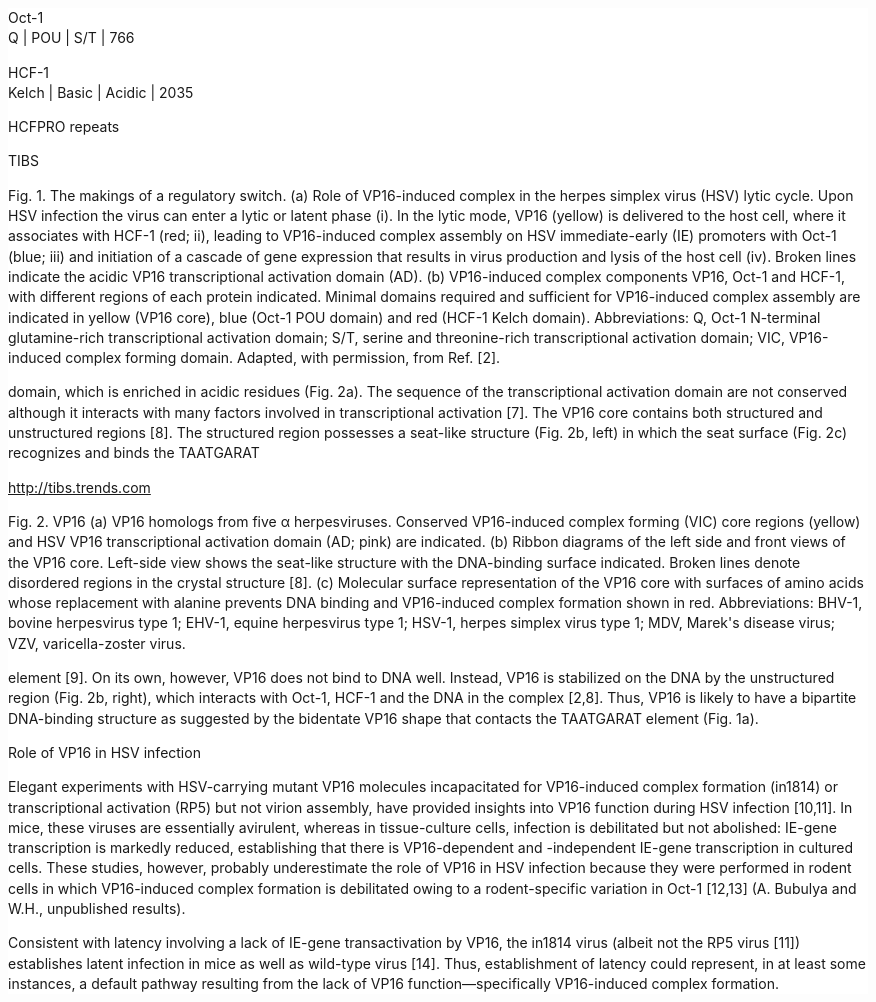 Oct-1  
Q | POU | S/T | 766  

HCF-1  
Kelch | Basic | Acidic | 2035  

HCFPRO repeats  

TIBS  

Fig. 1. The makings of a regulatory switch. (a) Role of VP16-induced complex in the herpes simplex virus (HSV) lytic cycle. Upon HSV infection the virus can enter a lytic or latent phase (i). In the lytic mode, VP16 (yellow) is delivered to the host cell, where it associates with HCF-1 (red; ii), leading to VP16-induced complex assembly on HSV immediate-early (IE) promoters with Oct-1 (blue; iii) and initiation of a cascade of gene expression that results in virus production and lysis of the host cell (iv). Broken lines indicate the acidic VP16 transcriptional activation domain (AD). (b) VP16-induced complex components VP16, Oct-1 and HCF-1, with different regions of each protein indicated. Minimal domains required and sufficient for VP16-induced complex assembly are indicated in yellow (VP16 core), blue (Oct-1 POU domain) and red (HCF-1 Kelch domain). Abbreviations: Q, Oct-1 N-terminal glutamine-rich transcriptional activation domain; S/T, serine and threonine-rich transcriptional activation domain; VIC, VP16-induced complex forming domain. Adapted, with permission, from Ref. [2].

domain, which is enriched in acidic residues (Fig. 2a). The sequence of the transcriptional activation domain are not conserved although it interacts with many factors involved in transcriptional activation [7]. The VP16 core contains both structured and unstructured regions [8]. The structured region possesses a seat-like structure (Fig. 2b, left) in which the seat surface (Fig. 2c) recognizes and binds the TAATGARAT

http://tibs.trends.com

Fig. 2. VP16 (a) VP16 homologs from five α herpesviruses. Conserved VP16-induced complex forming (VIC) core regions (yellow) and HSV VP16 transcriptional activation domain (AD; pink) are indicated. (b) Ribbon diagrams of the left side and front views of the VP16 core. Left-side view shows the seat-like structure with the DNA-binding surface indicated. Broken lines denote disordered regions in the crystal structure [8]. (c) Molecular surface representation of the VP16 core with surfaces of amino acids whose replacement with alanine prevents DNA binding and VP16-induced complex formation shown in red. Abbreviations: BHV-1, bovine herpesvirus type 1; EHV-1, equine herpesvirus type 1; HSV-1, herpes simplex virus type 1; MDV, Marek's disease virus; VZV, varicella-zoster virus.

element [9]. On its own, however, VP16 does not bind to DNA well. Instead, VP16 is stabilized on the DNA by the unstructured region (Fig. 2b, right), which interacts with Oct-1, HCF-1 and the DNA in the complex [2,8]. Thus, VP16 is likely to have a bipartite DNA-binding structure as suggested by the bidentate VP16 shape that contacts the TAATGARAT element (Fig. 1a).

Role of VP16 in HSV infection

Elegant experiments with HSV-carrying mutant VP16 molecules incapacitated for VP16-induced complex formation (in1814) or transcriptional activation (RP5) but not virion assembly, have provided insights into VP16 function during HSV infection [10,11]. In mice, these viruses are essentially avirulent, whereas in tissue-culture cells, infection is debilitated but not abolished: IE-gene transcription is markedly reduced, establishing that there is VP16-dependent and -independent IE-gene transcription in cultured cells. These studies, however, probably underestimate the role of VP16 in HSV infection because they were performed in rodent cells in which VP16-induced complex formation is debilitated owing to a rodent-specific variation in Oct-1 [12,13] (A. Bubulya and W.H., unpublished results).

Consistent with latency involving a lack of IE-gene transactivation by VP16, the in1814 virus (albeit not the RP5 virus [11]) establishes latent infection in mice as well as wild-type virus [14]. Thus, establishment of latency could represent, in at least some instances, a default pathway resulting from the lack of VP16 function—specifically VP16-induced complex formation.
